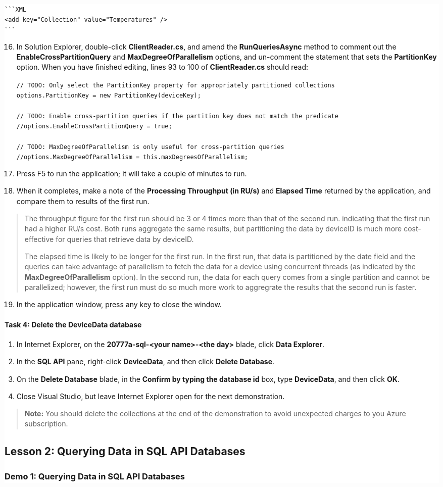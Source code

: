     ```XML 
    <add key="Collection" value="Temperatures" />
    ```

16. In Solution Explorer, double-click **ClientReader.cs**, and amend the **RunQueriesAsync** method to comment out the **EnableCrossPartitionQuery** and **MaxDegreeOfParallelism** options, and un-comment the statement that sets the **PartitionKey** option. When you have finished editing, lines 93 to 100 of **ClientReader.cs** should read:

    ```CSharp 
    // TODO: Only select the PartitionKey property for appropriately partitioned collections
    options.PartitionKey = new PartitionKey(deviceKey);

    // TODO: Enable cross-partition queries if the partition key does not match the predicate
    //options.EnableCrossPartitionQuery = true;

    // TODO: MaxDegreeOfParallelism is only useful for cross-partition queries
    //options.MaxDegreeOfParallelism = this.maxDegreesOfParallelism;
    ```

17. Press F5 to run the application; it will take a couple of minutes to run.

18. When it completes, make a note of the **Processing Throughput (in RU/s)** and **Elapsed Time** returned by the application, and compare them to results of the first run.

> The throughput figure for the first run should be 3 or 4 times more than that of the second run. indicating that the first run had a higher RU/s cost. Both runs aggregate the same results, but partitioning the data by deviceID is much more cost-effective for queries that retrieve data by deviceID.
>
> The elapsed time is likely to be longer for the first run. In the first run, that data is partitioned by the date field and the queries can take advantage of parallelism to fetch the data for a device using concurrent threads (as indicated by the **MaxDegreeOfParallelism** option). In the second run, the data for each query comes from a single partition and cannot be parallelized; however, the first run must do so much more work to aggregrate the results that the second run is faster.

19. In the application window, press any key to close the window.

#### Task 4: Delete the DeviceData database

1.  In Internet Explorer, on the **20777a-sql-\<your name\>-\<the day\>** blade, click **Data Explorer**.

2.  In the **SQL API** pane, right-click **DeviceData**, and then click **Delete Database**.

3.  On the **Delete Database** blade, in the **Confirm by typing the database id** box, type **DeviceData**, and then click **OK**.

4.  Close Visual Studio, but leave Internet Explorer open for the next demonstration.

> **Note:** You should delete the collections at the end of the demonstration to avoid unexpected charges to you Azure subscription.

## Lesson 2: Querying Data in SQL API Databases

### Demo 1: Querying Data in SQL API Databases
